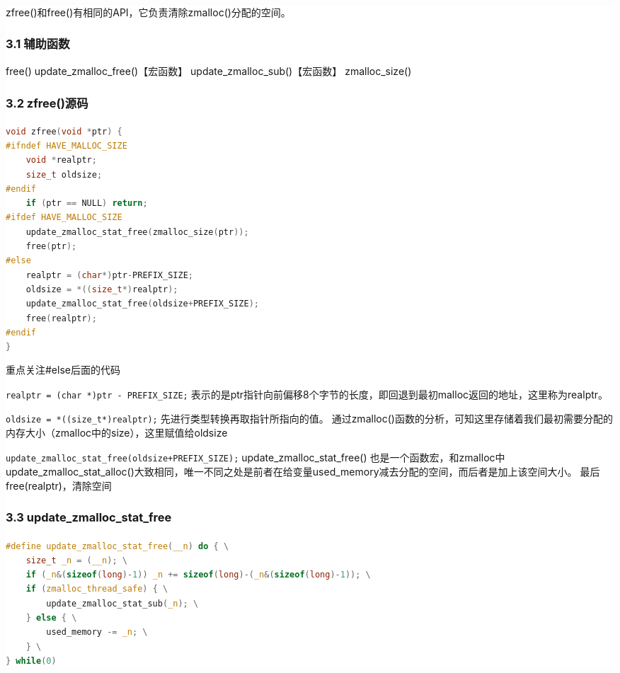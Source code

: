 zfree()和free()有相同的API，它负责清除zmalloc()分配的空间。

### 3.1 辅助函数

free()
update_zmalloc_free()【宏函数】
update_zmalloc_sub()【宏函数】
zmalloc_size()

### 3.2 zfree()源码

```c
void zfree(void *ptr) {
#ifndef HAVE_MALLOC_SIZE
    void *realptr;
    size_t oldsize;
#endif
    if (ptr == NULL) return;
#ifdef HAVE_MALLOC_SIZE
    update_zmalloc_stat_free(zmalloc_size(ptr));
    free(ptr);
#else
    realptr = (char*)ptr-PREFIX_SIZE;
    oldsize = *((size_t*)realptr);
    update_zmalloc_stat_free(oldsize+PREFIX_SIZE);
    free(realptr);
#endif
}
```

重点关注#else后面的代码

`realptr = (char *)ptr - PREFIX_SIZE;`
表示的是ptr指针向前偏移8个字节的长度，即回退到最初malloc返回的地址，这里称为realptr。

`oldsize = *((size_t*)realptr);`
先进行类型转换再取指针所指向的值。
通过zmalloc()函数的分析，可知这里存储着我们最初需要分配的内存大小（zmalloc中的size），这里赋值给oldsize

`update_zmalloc_stat_free(oldsize+PREFIX_SIZE);`
update_zmalloc_stat_free() 也是一个函数宏，和zmalloc中update_zmalloc_stat_alloc()大致相同，唯一不同之处是前者在给变量used_memory减去分配的空间，而后者是加上该空间大小。
最后free(realptr)，清除空间

### 3.3 update_zmalloc_stat_free

```c
#define update_zmalloc_stat_free(__n) do { \
    size_t _n = (__n); \
    if (_n&(sizeof(long)-1)) _n += sizeof(long)-(_n&(sizeof(long)-1)); \
    if (zmalloc_thread_safe) { \
        update_zmalloc_stat_sub(_n); \
    } else { \
        used_memory -= _n; \
    } \
} while(0)
```
